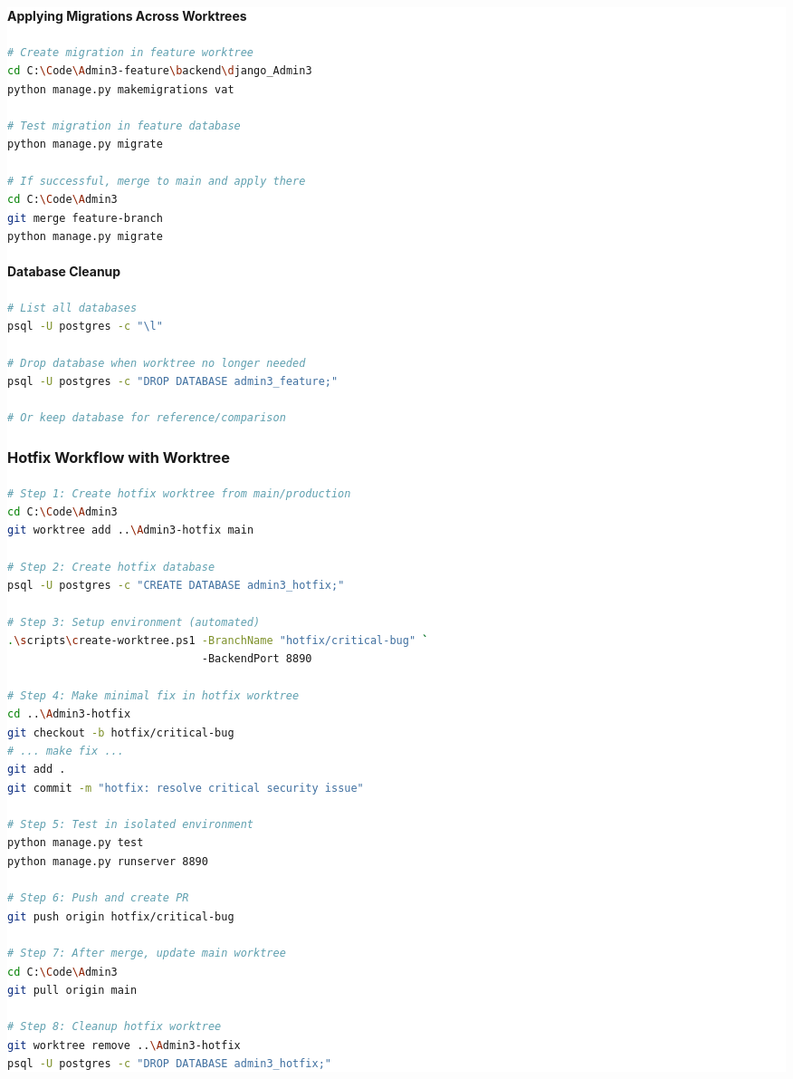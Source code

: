 #### Applying Migrations Across Worktrees

```bash
# Create migration in feature worktree
cd C:\Code\Admin3-feature\backend\django_Admin3
python manage.py makemigrations vat

# Test migration in feature database
python manage.py migrate

# If successful, merge to main and apply there
cd C:\Code\Admin3
git merge feature-branch
python manage.py migrate
```

#### Database Cleanup

```bash
# List all databases
psql -U postgres -c "\l"

# Drop database when worktree no longer needed
psql -U postgres -c "DROP DATABASE admin3_feature;"

# Or keep database for reference/comparison
```

### Hotfix Workflow with Worktree

```bash
# Step 1: Create hotfix worktree from main/production
cd C:\Code\Admin3
git worktree add ..\Admin3-hotfix main

# Step 2: Create hotfix database
psql -U postgres -c "CREATE DATABASE admin3_hotfix;"

# Step 3: Setup environment (automated)
.\scripts\create-worktree.ps1 -BranchName "hotfix/critical-bug" `
                              -BackendPort 8890

# Step 4: Make minimal fix in hotfix worktree
cd ..\Admin3-hotfix
git checkout -b hotfix/critical-bug
# ... make fix ...
git add .
git commit -m "hotfix: resolve critical security issue"

# Step 5: Test in isolated environment
python manage.py test
python manage.py runserver 8890

# Step 6: Push and create PR
git push origin hotfix/critical-bug

# Step 7: After merge, update main worktree
cd C:\Code\Admin3
git pull origin main

# Step 8: Cleanup hotfix worktree
git worktree remove ..\Admin3-hotfix
psql -U postgres -c "DROP DATABASE admin3_hotfix;"
```
